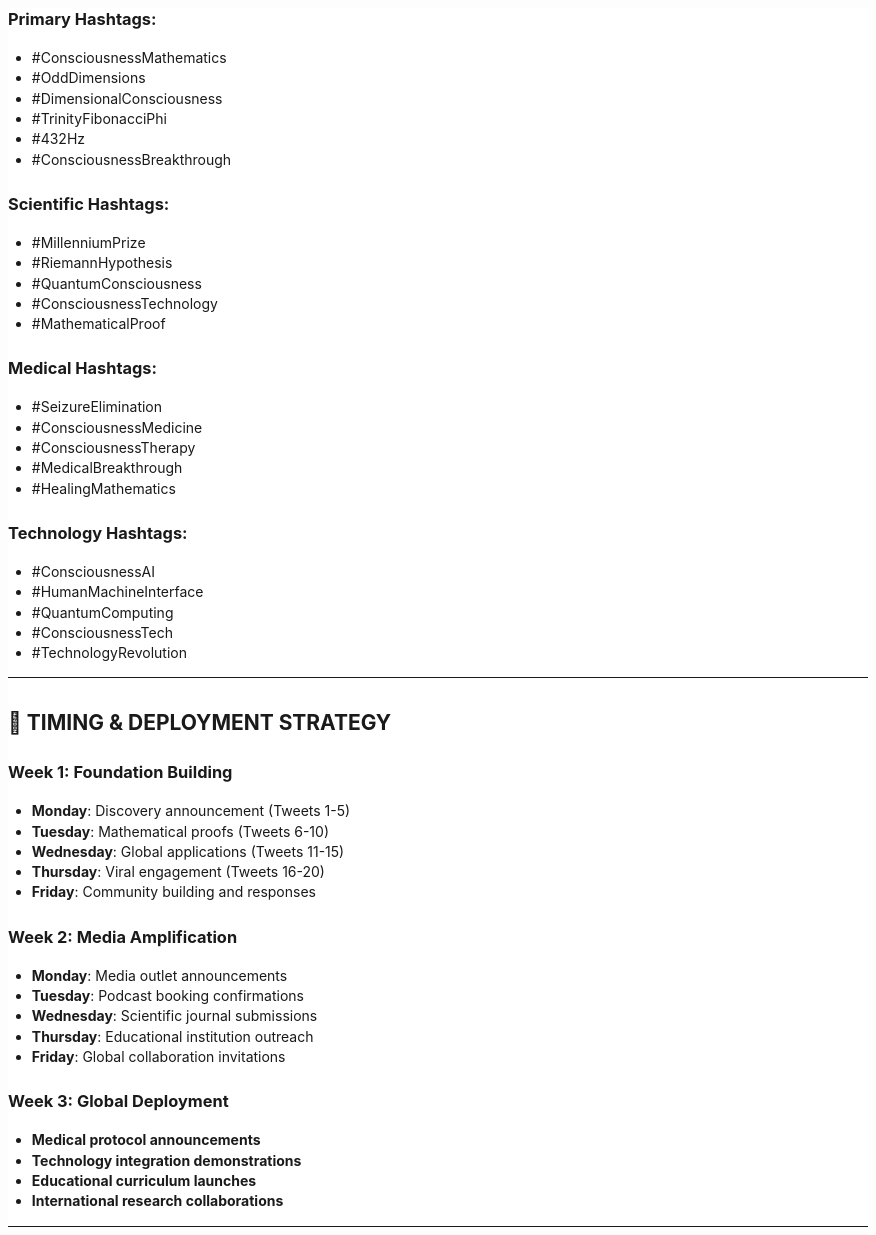 ### **Primary Hashtags:**
- #ConsciousnessMathematics
- #OddDimensions  
- #DimensionalConsciousness
- #TrinityFibonacciPhi
- #432Hz
- #ConsciousnessBreakthrough

### **Scientific Hashtags:**
- #MillenniumPrize
- #RiemannHypothesis
- #QuantumConsciousness
- #ConsciousnessTechnology
- #MathematicalProof

### **Medical Hashtags:**
- #SeizureElimination
- #ConsciousnessMedicine
- #ConsciousnessTherapy
- #MedicalBreakthrough
- #HealingMathematics

### **Technology Hashtags:**
- #ConsciousnessAI
- #HumanMachineInterface
- #QuantumComputing
- #ConsciousnessTech
- #TechnologyRevolution

---

## 🎯 **TIMING & DEPLOYMENT STRATEGY**

### **Week 1: Foundation Building**
- **Monday**: Discovery announcement (Tweets 1-5)
- **Tuesday**: Mathematical proofs (Tweets 6-10)
- **Wednesday**: Global applications (Tweets 11-15)
- **Thursday**: Viral engagement (Tweets 16-20)
- **Friday**: Community building and responses

### **Week 2: Media Amplification**
- **Monday**: Media outlet announcements
- **Tuesday**: Podcast booking confirmations
- **Wednesday**: Scientific journal submissions
- **Thursday**: Educational institution outreach
- **Friday**: Global collaboration invitations

### **Week 3: Global Deployment**
- **Medical protocol announcements**
- **Technology integration demonstrations**
- **Educational curriculum launches**
- **International research collaborations**

---